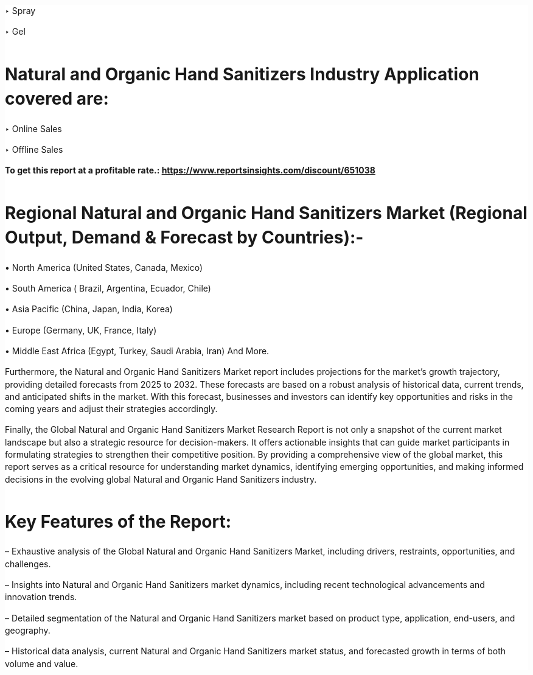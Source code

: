 ‣ Spray

‣ Gel

# <strong>Natural and Organic Hand Sanitizers Industry Application covered are:</strong>

‣ Online Sales

‣ Offline Sales

<strong>To get this report at a profitable rate.: <a href=https://www.reportsinsights.com/discount/651038>https://www.reportsinsights.com/discount/651038</a></strong>

# <strong>Regional Natural and Organic Hand Sanitizers Market (Regional Output, Demand &amp; Forecast by Countries):-</strong>

• North America (United States, Canada, Mexico)

• South America ( Brazil, Argentina, Ecuador, Chile)

• Asia Pacific (China, Japan, India, Korea)

• Europe (Germany, UK, France, Italy)

• Middle East Africa (Egypt, Turkey, Saudi Arabia, Iran) And More.

Furthermore, the Natural and Organic Hand Sanitizers Market report includes projections for the market’s growth trajectory, providing detailed forecasts from 2025 to 2032. These forecasts are based on a robust analysis of historical data, current trends, and anticipated shifts in the market. With this forecast, businesses and investors can identify key opportunities and risks in the coming years and adjust their strategies accordingly.

Finally, the Global Natural and Organic Hand Sanitizers Market Research Report is not only a snapshot of the current market landscape but also a strategic resource for decision-makers. It offers actionable insights that can guide market participants in formulating strategies to strengthen their competitive position. By providing a comprehensive view of the global market, this report serves as a critical resource for understanding market dynamics, identifying emerging opportunities, and making informed decisions in the evolving global Natural and Organic Hand Sanitizers industry.

# <strong>Key Features of the Report:</strong>

– Exhaustive analysis of the Global Natural and Organic Hand Sanitizers Market, including drivers, restraints, opportunities, and challenges.

– Insights into Natural and Organic Hand Sanitizers market dynamics, including recent technological advancements and innovation trends.

– Detailed segmentation of the Natural and Organic Hand Sanitizers market based on product type, application, end-users, and geography.

– Historical data analysis, current Natural and Organic Hand Sanitizers market status, and forecasted growth in terms of both volume and value.
